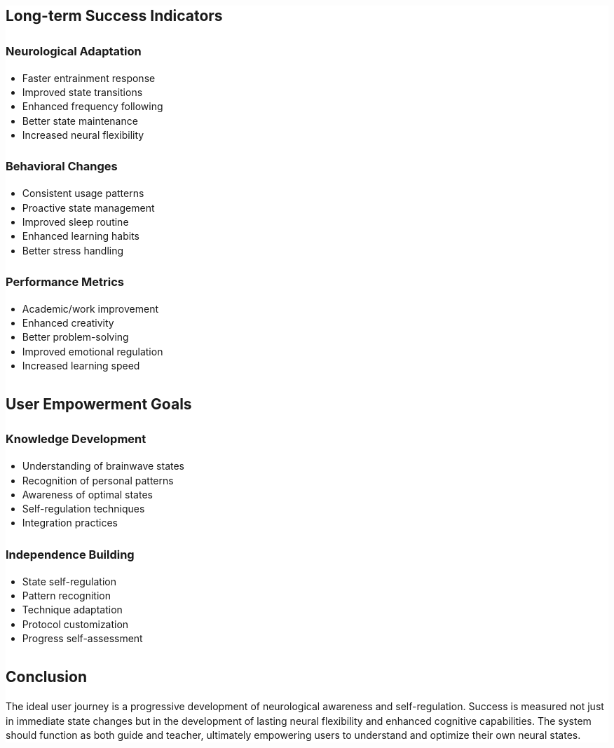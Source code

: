 ## Long-term Success Indicators

### Neurological Adaptation
- Faster entrainment response
- Improved state transitions
- Enhanced frequency following
- Better state maintenance
- Increased neural flexibility

### Behavioral Changes
- Consistent usage patterns
- Proactive state management
- Improved sleep routine
- Enhanced learning habits
- Better stress handling

### Performance Metrics
- Academic/work improvement
- Enhanced creativity
- Better problem-solving
- Improved emotional regulation
- Increased learning speed

## User Empowerment Goals

### Knowledge Development
- Understanding of brainwave states
- Recognition of personal patterns
- Awareness of optimal states
- Self-regulation techniques
- Integration practices

### Independence Building
- State self-regulation
- Pattern recognition
- Technique adaptation
- Protocol customization
- Progress self-assessment

## Conclusion
The ideal user journey is a progressive development of neurological awareness and self-regulation. Success is measured not just in immediate state changes but in the development of lasting neural flexibility and enhanced cognitive capabilities. The system should function as both guide and teacher, ultimately empowering users to understand and optimize their own neural states.

